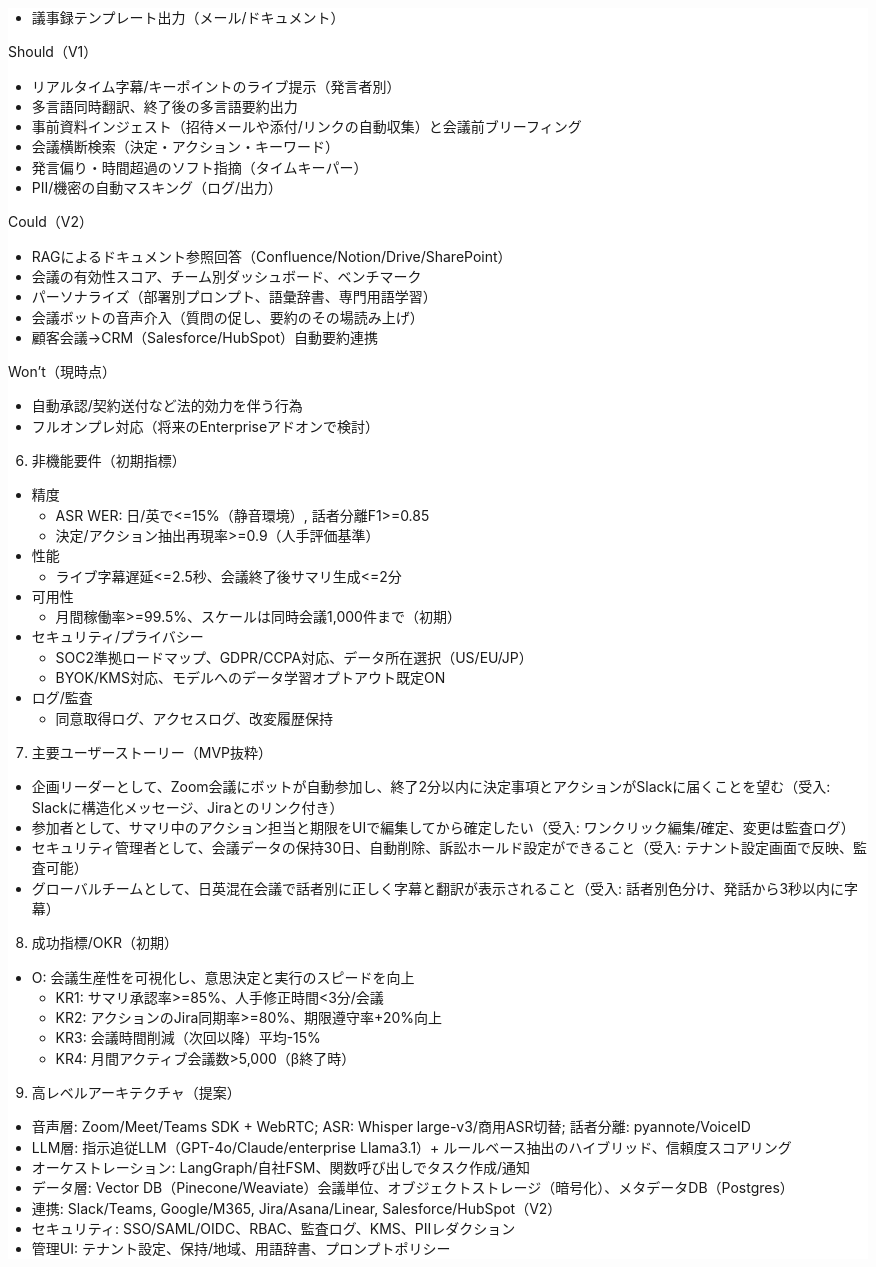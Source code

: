   - 議事録テンプレート出力（メール/ドキュメント）

Should（V1）
- リアルタイム字幕/キーポイントのライブ提示（発言者別）
- 多言語同時翻訳、終了後の多言語要約出力
- 事前資料インジェスト（招待メールや添付/リンクの自動収集）と会議前ブリーフィング
- 会議横断検索（決定・アクション・キーワード）
- 発言偏り・時間超過のソフト指摘（タイムキーパー）
- PII/機密の自動マスキング（ログ/出力）

Could（V2）
- RAGによるドキュメント参照回答（Confluence/Notion/Drive/SharePoint）
- 会議の有効性スコア、チーム別ダッシュボード、ベンチマーク
- パーソナライズ（部署別プロンプト、語彙辞書、専門用語学習）
- 会議ボットの音声介入（質問の促し、要約のその場読み上げ）
- 顧客会議→CRM（Salesforce/HubSpot）自動要約連携

Won’t（現時点）
- 自動承認/契約送付など法的効力を伴う行為
- フルオンプレ対応（将来のEnterpriseアドオンで検討）

6. 非機能要件（初期指標）
- 精度
  - ASR WER: 日/英で<=15%（静音環境）, 話者分離F1>=0.85
  - 決定/アクション抽出再現率>=0.9（人手評価基準）
- 性能
  - ライブ字幕遅延<=2.5秒、会議終了後サマリ生成<=2分
- 可用性
  - 月間稼働率>=99.5%、スケールは同時会議1,000件まで（初期）
- セキュリティ/プライバシー
  - SOC2準拠ロードマップ、GDPR/CCPA対応、データ所在選択（US/EU/JP）
  - BYOK/KMS対応、モデルへのデータ学習オプトアウト既定ON
- ログ/監査
  - 同意取得ログ、アクセスログ、改変履歴保持

7. 主要ユーザーストーリー（MVP抜粋）
- 企画リーダーとして、Zoom会議にボットが自動参加し、終了2分以内に決定事項とアクションがSlackに届くことを望む（受入: Slackに構造化メッセージ、Jiraとのリンク付き）
- 参加者として、サマリ中のアクション担当と期限をUIで編集してから確定したい（受入: ワンクリック編集/確定、変更は監査ログ）
- セキュリティ管理者として、会議データの保持30日、自動削除、訴訟ホールド設定ができること（受入: テナント設定画面で反映、監査可能）
- グローバルチームとして、日英混在会議で話者別に正しく字幕と翻訳が表示されること（受入: 話者別色分け、発話から3秒以内に字幕）

8. 成功指標/OKR（初期）
- O: 会議生産性を可視化し、意思決定と実行のスピードを向上
  - KR1: サマリ承認率>=85%、人手修正時間<3分/会議
  - KR2: アクションのJira同期率>=80%、期限遵守率+20%向上
  - KR3: 会議時間削減（次回以降）平均-15%
  - KR4: 月間アクティブ会議数>5,000（β終了時）

9. 高レベルアーキテクチャ（提案）
- 音声層: Zoom/Meet/Teams SDK + WebRTC; ASR: Whisper large-v3/商用ASR切替; 話者分離: pyannote/VoiceID
- LLM層: 指示追従LLM（GPT-4o/Claude/enterprise Llama3.1）+ ルールベース抽出のハイブリッド、信頼度スコアリング
- オーケストレーション: LangGraph/自社FSM、関数呼び出しでタスク作成/通知
- データ層: Vector DB（Pinecone/Weaviate）会議単位、オブジェクトストレージ（暗号化）、メタデータDB（Postgres）
- 連携: Slack/Teams, Google/M365, Jira/Asana/Linear, Salesforce/HubSpot（V2）
- セキュリティ: SSO/SAML/OIDC、RBAC、監査ログ、KMS、PIIレダクション
- 管理UI: テナント設定、保持/地域、用語辞書、プロンプトポリシー
